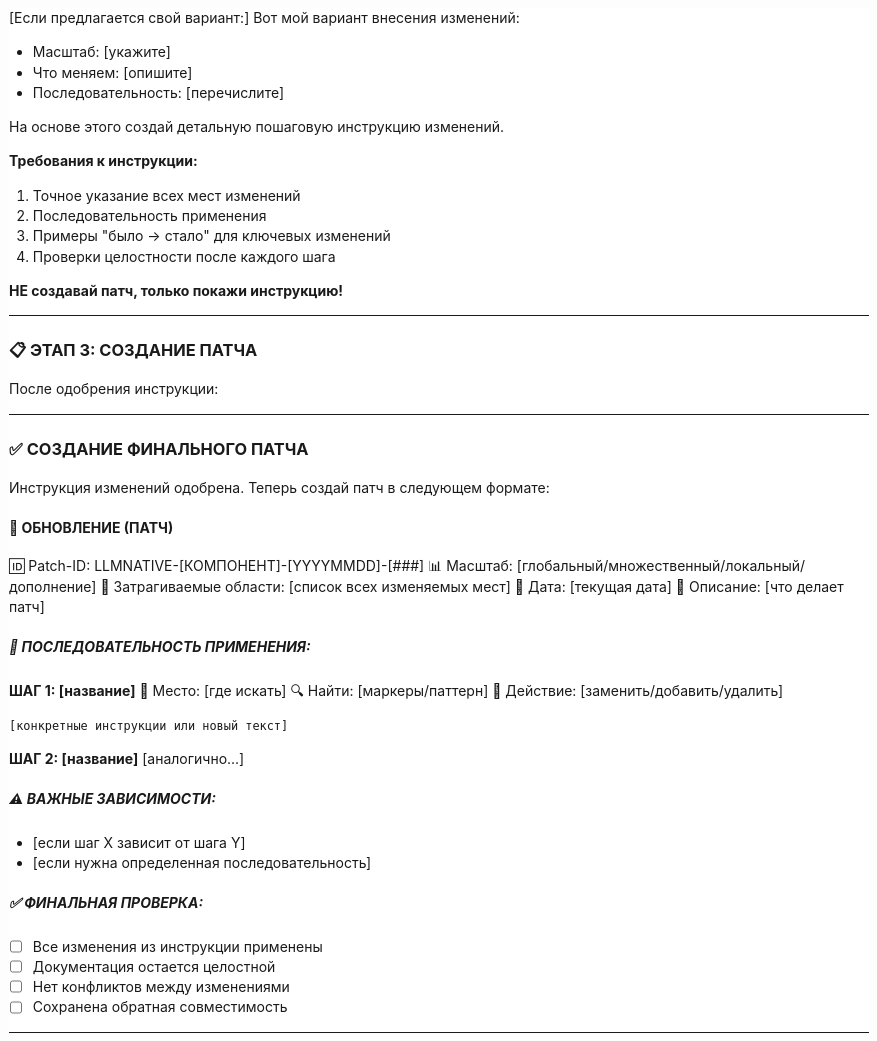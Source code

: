 [Если предлагается свой вариант:] Вот мой вариант внесения изменений:

- Масштаб: [укажите]
- Что меняем: [опишите]
- Последовательность: [перечислите]

На основе этого создай детальную пошаговую инструкцию изменений.

**Требования к инструкции:**

1. Точное указание всех мест изменений
2. Последовательность применения
3. Примеры "было → стало" для ключевых изменений
4. Проверки целостности после каждого шага

**НЕ создавай патч, только покажи инструкцию!**

---

### 📋 ЭТАП 3: СОЗДАНИЕ ПАТЧА

После одобрения инструкции:

---

### ✅ СОЗДАНИЕ ФИНАЛЬНОГО ПАТЧА

Инструкция изменений одобрена. Теперь создай патч в следующем формате:

#### 📌 ОБНОВЛЕНИЕ (ПАТЧ)

🆔 Patch-ID: LLMNATIVE-[КОМПОНЕНТ]-[YYYYMMDD]-[###] 📊 Масштаб: [глобальный/множественный/локальный/дополнение] 🎯 Затрагиваемые области: [список всех изменяемых мест] 📅 Дата: [текущая дата] 💬 Описание: [что делает патч]

##### 🔄 ПОСЛЕДОВАТЕЛЬНОСТЬ ПРИМЕНЕНИЯ:

**ШАГ 1: [название]** 📍 Место: [где искать] 🔍 Найти: [маркеры/паттерн] 📝 Действие: [заменить/добавить/удалить]

```
[конкретные инструкции или новый текст]
```

**ШАГ 2: [название]** [аналогично...]

##### ⚠️ ВАЖНЫЕ ЗАВИСИМОСТИ:

- [если шаг X зависит от шага Y]
- [если нужна определенная последовательность]

##### ✅ ФИНАЛЬНАЯ ПРОВЕРКА:

- [ ] Все изменения из инструкции применены
- [ ] Документация остается целостной
- [ ] Нет конфликтов между изменениями
- [ ] Сохранена обратная совместимость

---
